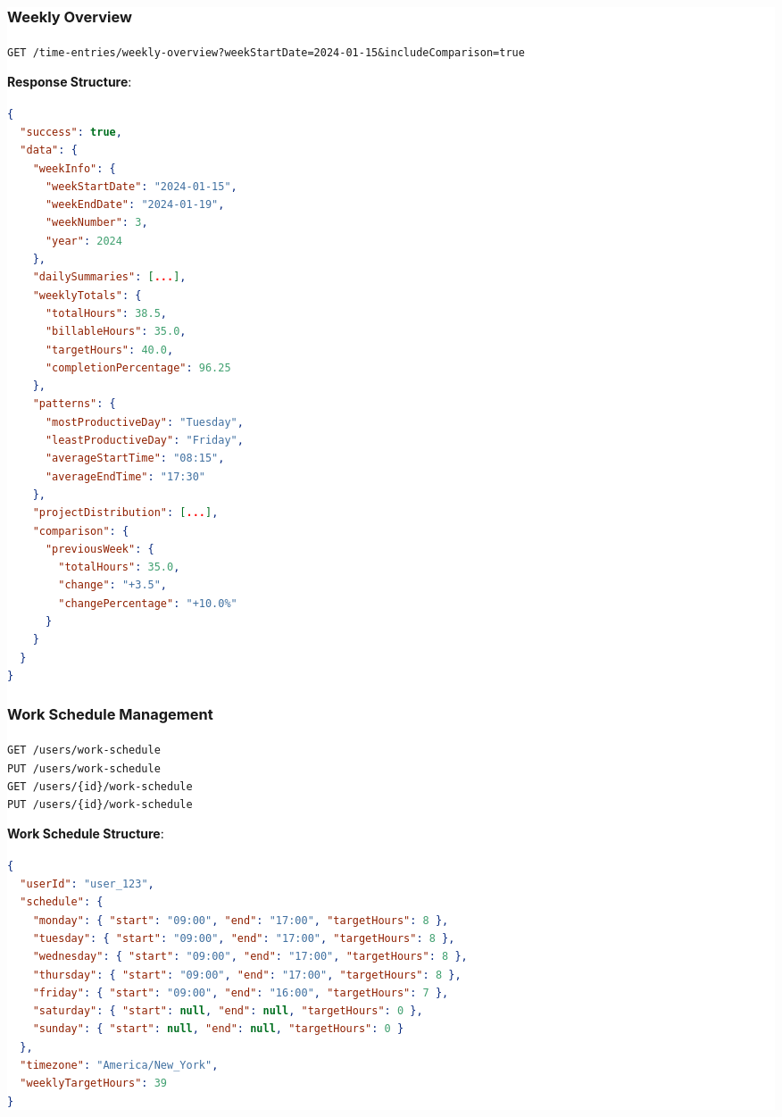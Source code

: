 ### Weekly Overview
```
GET /time-entries/weekly-overview?weekStartDate=2024-01-15&includeComparison=true
```

**Response Structure**:
```json
{
  "success": true,
  "data": {
    "weekInfo": {
      "weekStartDate": "2024-01-15",
      "weekEndDate": "2024-01-19",
      "weekNumber": 3,
      "year": 2024
    },
    "dailySummaries": [...],
    "weeklyTotals": {
      "totalHours": 38.5,
      "billableHours": 35.0,
      "targetHours": 40.0,
      "completionPercentage": 96.25
    },
    "patterns": {
      "mostProductiveDay": "Tuesday",
      "leastProductiveDay": "Friday",
      "averageStartTime": "08:15",
      "averageEndTime": "17:30"
    },
    "projectDistribution": [...],
    "comparison": {
      "previousWeek": {
        "totalHours": 35.0,
        "change": "+3.5",
        "changePercentage": "+10.0%"
      }
    }
  }
}
```

### Work Schedule Management
```
GET /users/work-schedule
PUT /users/work-schedule
GET /users/{id}/work-schedule
PUT /users/{id}/work-schedule
```

**Work Schedule Structure**:
```json
{
  "userId": "user_123",
  "schedule": {
    "monday": { "start": "09:00", "end": "17:00", "targetHours": 8 },
    "tuesday": { "start": "09:00", "end": "17:00", "targetHours": 8 },
    "wednesday": { "start": "09:00", "end": "17:00", "targetHours": 8 },
    "thursday": { "start": "09:00", "end": "17:00", "targetHours": 8 },
    "friday": { "start": "09:00", "end": "16:00", "targetHours": 7 },
    "saturday": { "start": null, "end": null, "targetHours": 0 },
    "sunday": { "start": null, "end": null, "targetHours": 0 }
  },
  "timezone": "America/New_York",
  "weeklyTargetHours": 39
}
```